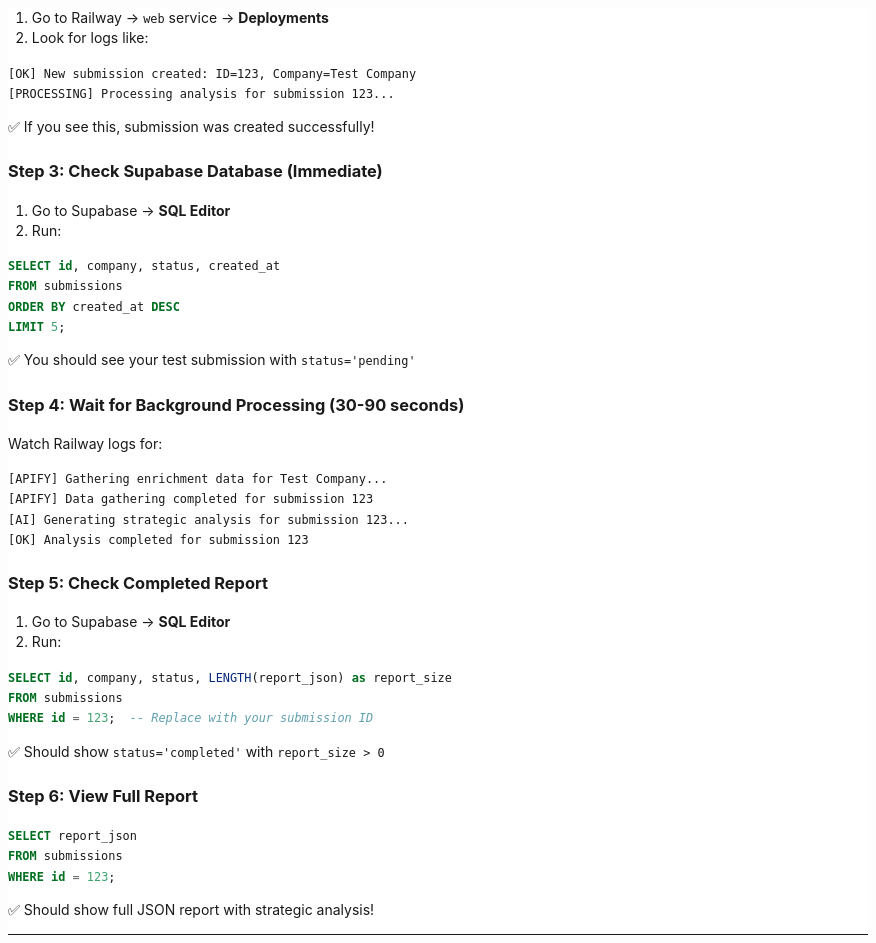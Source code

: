 1. Go to Railway → `web` service → **Deployments**
2. Look for logs like:

```
[OK] New submission created: ID=123, Company=Test Company
[PROCESSING] Processing analysis for submission 123...
```

✅ If you see this, submission was created successfully!

### Step 3: Check Supabase Database (Immediate)

1. Go to Supabase → **SQL Editor**
2. Run:

```sql
SELECT id, company, status, created_at
FROM submissions
ORDER BY created_at DESC
LIMIT 5;
```

✅ You should see your test submission with `status='pending'`

### Step 4: Wait for Background Processing (30-90 seconds)

Watch Railway logs for:

```
[APIFY] Gathering enrichment data for Test Company...
[APIFY] Data gathering completed for submission 123
[AI] Generating strategic analysis for submission 123...
[OK] Analysis completed for submission 123
```

### Step 5: Check Completed Report

1. Go to Supabase → **SQL Editor**
2. Run:

```sql
SELECT id, company, status, LENGTH(report_json) as report_size
FROM submissions
WHERE id = 123;  -- Replace with your submission ID
```

✅ Should show `status='completed'` with `report_size > 0`

### Step 6: View Full Report

```sql
SELECT report_json
FROM submissions
WHERE id = 123;
```

✅ Should show full JSON report with strategic analysis!

---